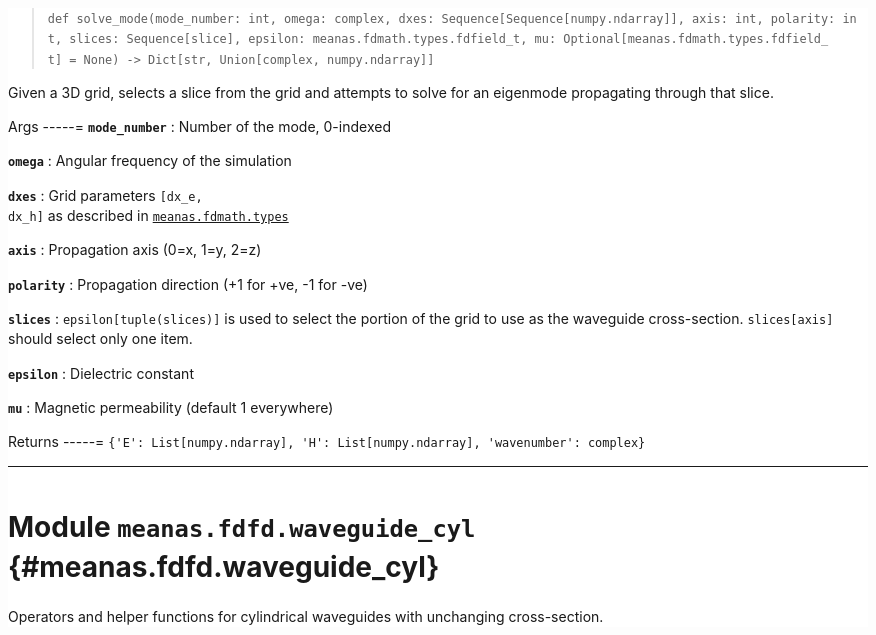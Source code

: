 

    
> `def solve_mode(mode_number: int, omega: complex, dxes: Sequence[Sequence[numpy.ndarray]], axis: int, polarity: int, slices: Sequence[slice], epsilon: meanas.fdmath.types.fdfield_t, mu: Optional[meanas.fdmath.types.fdfield_t] = None) -> Dict[str, Union[complex, numpy.ndarray]]`


Given a 3D grid, selects a slice from the grid and attempts to
 solve for an eigenmode propagating through that slice.


Args
-----=
**```mode_number```**
:   Number of the mode, 0-indexed


**```omega```**
:   Angular frequency of the simulation


**```dxes```**
:   Grid parameters <code>\[dx\_e, dx\_h]</code> as described in <code>[meanas.fdmath.types](#meanas.fdmath.types)</code>


**```axis```**
:   Propagation axis (0=x, 1=y, 2=z)


**```polarity```**
:   Propagation direction (+1 for +ve, -1 for -ve)


**```slices```**
:   <code>epsilon\[tuple(slices)]</code> is used to select the portion of the grid to use
        as the waveguide cross-section. <code>slices\[axis]</code> should select only one item.


**```epsilon```**
:   Dielectric constant


**```mu```**
:   Magnetic permeability (default 1 everywhere)



Returns
-----=
`{'E': List[numpy.ndarray], 'H': List[numpy.ndarray], 'wavenumber': complex}`




-------------------------------------------


    
# Module `meanas.fdfd.waveguide_cyl` {#meanas.fdfd.waveguide_cyl}

Operators and helper functions for cylindrical waveguides with unchanging cross-section.
